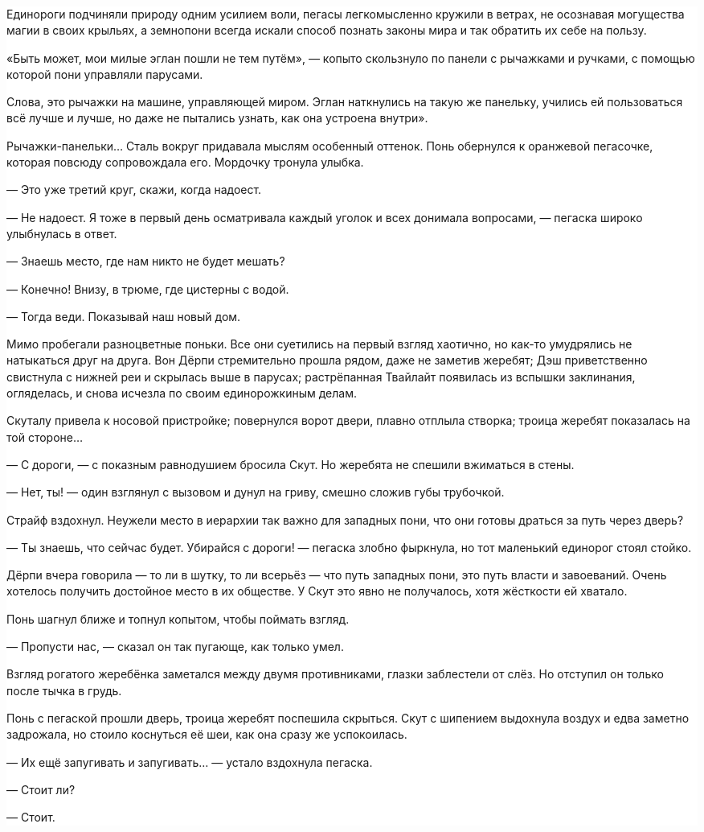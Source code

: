 Единороги подчиняли природу одним усилием воли, пегасы легкомысленно кружили в ветрах, не осознавая могущества магии в своих крыльях, а земнопони всегда искали способ познать законы мира и так обратить их себе на пользу.

«Быть может, мои милые эглан пошли не тем путём», — копыто скользнуло по панели с рычажками и ручками, с помощью которой пони управляли парусами.

Слова, это рычажки на машине, управляющей миром. Эглан наткнулись на такую же панельку, учились ей пользоваться всё лучше и лучше, но даже не пытались узнать, как она устроена внутри».

Рычажки-панельки… Сталь вокруг придавала мыслям особенный оттенок. Понь обернулся к оранжевой пегасочке, которая повсюду сопровождала его. Мордочку тронула улыбка.

— Это уже третий круг, скажи, когда надоест.

— Не надоест. Я тоже в первый день осматривала каждый уголок и всех донимала вопросами, — пегаска широко улыбнулась в ответ.

— Знаешь место, где нам никто не будет мешать?

— Конечно! Внизу, в трюме, где цистерны с водой.

— Тогда веди. Показывай наш новый дом.

Мимо пробегали разноцветные поньки. Все они суетились на первый взгляд хаотично, но как-то умудрялись не натыкаться друг на друга. Вон Дёрпи стремительно прошла рядом, даже не заметив жеребят; Дэш приветственно свистнула с нижней реи и скрылась выше в парусах; растрёпанная Твайлайт появилась из вспышки заклинания, огляделась, и снова исчезла по своим единорожкиным делам.

Скуталу привела к носовой пристройке; повернулся ворот двери, плавно отплыла створка; троица жеребят показалась на той стороне…

— С дороги, — с показным равнодушием бросила Скут. Но жеребята не спешили вжиматься в стены.

— Нет, ты! — один взглянул с вызовом и дунул на гриву, смешно сложив губы трубочкой.

Страйф вздохнул. Неужели место в иерархии так важно для западных пони, что они готовы драться за путь через дверь?

— Ты знаешь, что сейчас будет. Убирайся с дороги! — пегаска злобно фыркнула, но тот маленький единорог стоял стойко.

Дёрпи вчера говорила — то ли в шутку, то ли всерьёз — что путь западных пони, это путь власти и завоеваний. Очень хотелось получить достойное место в их обществе. У Скут это явно не получалось, хотя жёсткости ей хватало.

Понь шагнул ближе и топнул копытом, чтобы поймать взгляд.

— Пропусти нас, — сказал он так пугающе, как только умел.

Взгляд рогатого жеребёнка заметался между двумя противниками, глазки заблестели от слёз. Но отступил он только после тычка в грудь.

Понь с пегаской прошли дверь, троица жеребят поспешила скрыться. Скут с шипением выдохнула воздух и едва заметно задрожала, но стоило коснуться её шеи, как она сразу же успокоилась.

— Их ещё запугивать и запугивать… — устало вздохнула пегаска.

— Стоит ли?

— Стоит.

